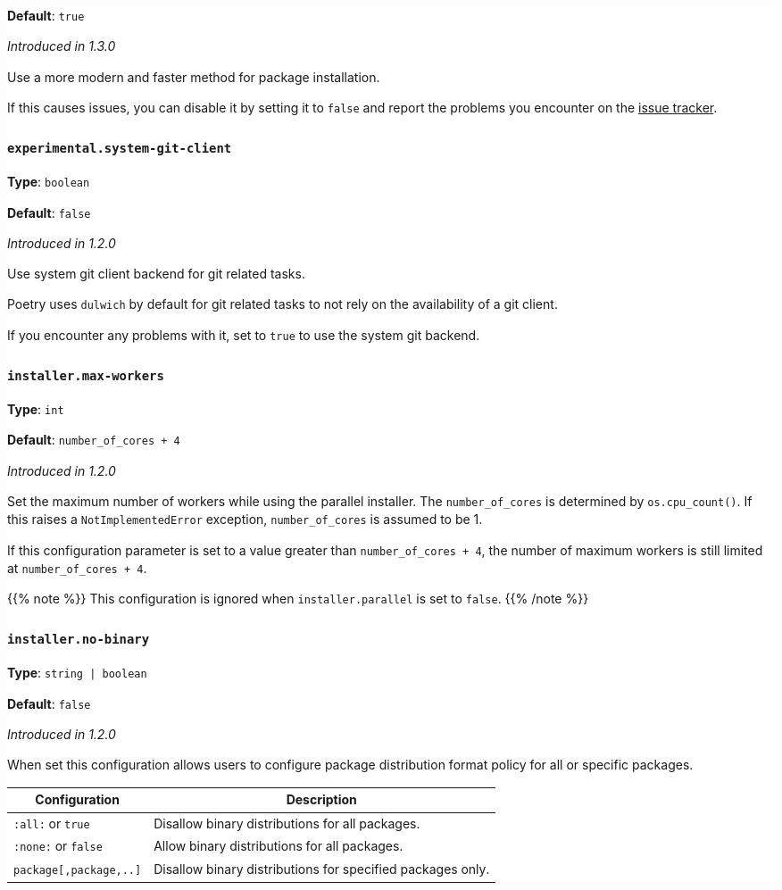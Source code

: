 **Default**: `true`

*Introduced in 1.3.0*

Use a more modern and faster method for package installation.

If this causes issues, you can disable it by setting it to `false` and report the problems
you encounter on the [issue tracker](https://github.com/python-poetry/poetry/issues).

### `experimental.system-git-client`

**Type**: `boolean`

**Default**: `false`

*Introduced in 1.2.0*

Use system git client backend for git related tasks.

Poetry uses `dulwich` by default for git related tasks to not rely on the availability of a git client.

If you encounter any problems with it, set to `true` to use the system git backend.

### `installer.max-workers`

**Type**: `int`

**Default**: `number_of_cores + 4`

*Introduced in 1.2.0*

Set the maximum number of workers while using the parallel installer.
The `number_of_cores` is determined by `os.cpu_count()`.
If this raises a `NotImplementedError` exception, `number_of_cores` is assumed to be 1.

If this configuration parameter is set to a value greater than `number_of_cores + 4`,
the number of maximum workers is still limited at `number_of_cores + 4`.

{{% note %}}
This configuration is ignored when `installer.parallel` is set to `false`.
{{% /note %}}

### `installer.no-binary`

**Type**: `string | boolean`

**Default**: `false`

*Introduced in 1.2.0*

When set this configuration allows users to configure package distribution format policy for all or
specific packages.

| Configuration          | Description                                                |
|------------------------|------------------------------------------------------------|
| `:all:` or `true`      | Disallow binary distributions for all packages.            |
| `:none:` or `false`    | Allow binary distributions for all packages.               |
| `package[,package,..]` | Disallow binary distributions for specified packages only. |
